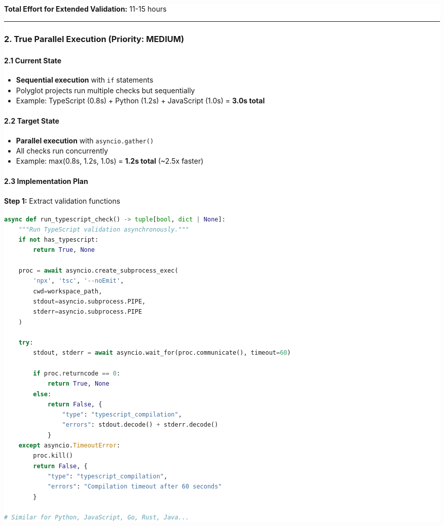 **Total Effort for Extended Validation:** 11-15 hours

---

### 2. True Parallel Execution (Priority: MEDIUM)

#### 2.1 Current State
- **Sequential execution** with `if` statements
- Polyglot projects run multiple checks but sequentially
- Example: TypeScript (0.8s) + Python (1.2s) + JavaScript (1.0s) = **3.0s total**

#### 2.2 Target State
- **Parallel execution** with `asyncio.gather()`
- All checks run concurrently
- Example: max(0.8s, 1.2s, 1.0s) = **1.2s total** (~2.5x faster)

#### 2.3 Implementation Plan

**Step 1:** Extract validation functions
```python
async def run_typescript_check() -> tuple[bool, dict | None]:
    """Run TypeScript validation asynchronously."""
    if not has_typescript:
        return True, None

    proc = await asyncio.create_subprocess_exec(
        'npx', 'tsc', '--noEmit',
        cwd=workspace_path,
        stdout=asyncio.subprocess.PIPE,
        stderr=asyncio.subprocess.PIPE
    )

    try:
        stdout, stderr = await asyncio.wait_for(proc.communicate(), timeout=60)

        if proc.returncode == 0:
            return True, None
        else:
            return False, {
                "type": "typescript_compilation",
                "errors": stdout.decode() + stderr.decode()
            }
    except asyncio.TimeoutError:
        proc.kill()
        return False, {
            "type": "typescript_compilation",
            "errors": "Compilation timeout after 60 seconds"
        }

# Similar for Python, JavaScript, Go, Rust, Java...
```
